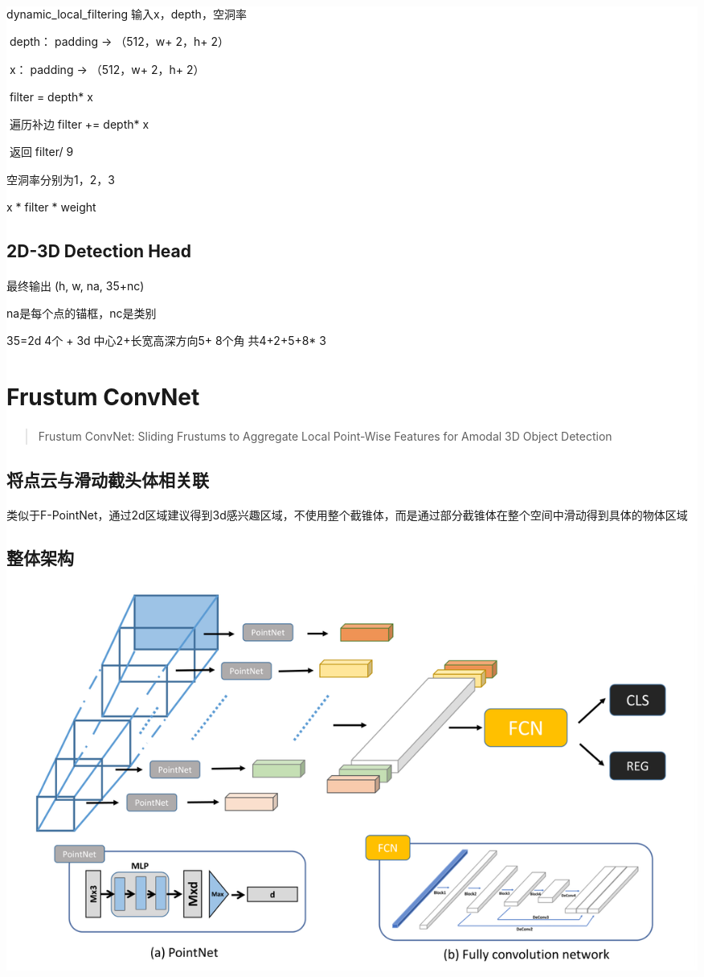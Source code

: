 dynamic_local_filtering 输入x，depth，空洞率

​	depth： padding -> （512，w+ 2，h+ 2）

​	x： padding -> （512，w+ 2，h+ 2）

​	filter =  depth* x

​	遍历补边 filter +=  depth* x

​	返回 filter/ 9

空洞率分别为1，2，3

x * filter * weight

##  2D-3D Detection Head

最终输出 (h, w, na, 35+nc)

na是每个点的锚框，nc是类别

35=2d 4个   +  3d 中心2+长宽高深方向5+ 8个角 共4+2+5+8* 3

# Frustum ConvNet

> Frustum ConvNet: Sliding Frustums to Aggregate Local Point-Wise Features for Amodal 3D Object Detection

## 将点云与滑动截头体相关联

类似于F-PointNet，通过2d区域建议得到3d感兴趣区域，不使用整个截锥体，而是通过部分截锥体在整个空间中滑动得到具体的物体区域

## 整体架构

![image-20220816104739352](3D深度学习论文.assets/image-20220816104739352.png)
